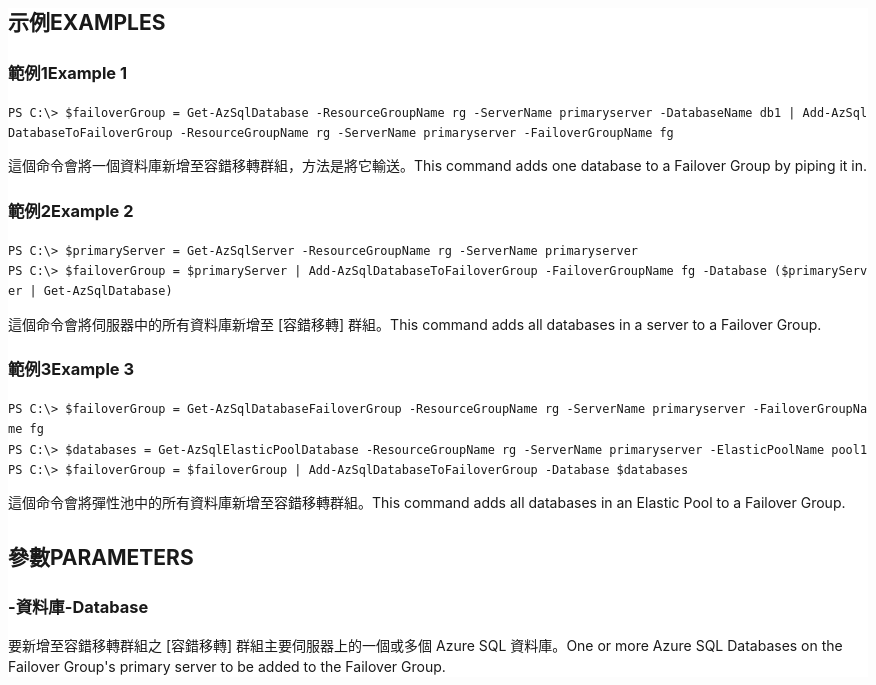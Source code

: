 ## <span data-ttu-id="49b14-111">示例</span><span class="sxs-lookup"><span data-stu-id="49b14-111">EXAMPLES</span></span>

### <span data-ttu-id="49b14-112">範例1</span><span class="sxs-lookup"><span data-stu-id="49b14-112">Example 1</span></span>
```
PS C:\> $failoverGroup = Get-AzSqlDatabase -ResourceGroupName rg -ServerName primaryserver -DatabaseName db1 | Add-AzSqlDatabaseToFailoverGroup -ResourceGroupName rg -ServerName primaryserver -FailoverGroupName fg
```

<span data-ttu-id="49b14-113">這個命令會將一個資料庫新增至容錯移轉群組，方法是將它輸送。</span><span class="sxs-lookup"><span data-stu-id="49b14-113">This command adds one database to a Failover Group by piping it in.</span></span>

### <span data-ttu-id="49b14-114">範例2</span><span class="sxs-lookup"><span data-stu-id="49b14-114">Example 2</span></span>
```
PS C:\> $primaryServer = Get-AzSqlServer -ResourceGroupName rg -ServerName primaryserver
PS C:\> $failoverGroup = $primaryServer | Add-AzSqlDatabaseToFailoverGroup -FailoverGroupName fg -Database ($primaryServer | Get-AzSqlDatabase)
```

<span data-ttu-id="49b14-115">這個命令會將伺服器中的所有資料庫新增至 [容錯移轉] 群組。</span><span class="sxs-lookup"><span data-stu-id="49b14-115">This command adds all databases in a server to a Failover Group.</span></span>

### <span data-ttu-id="49b14-116">範例3</span><span class="sxs-lookup"><span data-stu-id="49b14-116">Example 3</span></span>
```
PS C:\> $failoverGroup = Get-AzSqlDatabaseFailoverGroup -ResourceGroupName rg -ServerName primaryserver -FailoverGroupName fg
PS C:\> $databases = Get-AzSqlElasticPoolDatabase -ResourceGroupName rg -ServerName primaryserver -ElasticPoolName pool1
PS C:\> $failoverGroup = $failoverGroup | Add-AzSqlDatabaseToFailoverGroup -Database $databases
```

<span data-ttu-id="49b14-117">這個命令會將彈性池中的所有資料庫新增至容錯移轉群組。</span><span class="sxs-lookup"><span data-stu-id="49b14-117">This command adds all databases in an Elastic Pool to a Failover Group.</span></span>

## <span data-ttu-id="49b14-118">參數</span><span class="sxs-lookup"><span data-stu-id="49b14-118">PARAMETERS</span></span>

### <span data-ttu-id="49b14-119">-資料庫</span><span class="sxs-lookup"><span data-stu-id="49b14-119">-Database</span></span>
<span data-ttu-id="49b14-120">要新增至容錯移轉群組之 [容錯移轉] 群組主要伺服器上的一個或多個 Azure SQL 資料庫。</span><span class="sxs-lookup"><span data-stu-id="49b14-120">One or more Azure SQL Databases on the Failover Group's primary server to be added to the Failover Group.</span></span>
